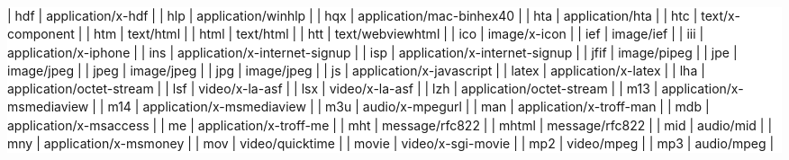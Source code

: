 | hdf     | application/x-hdf                       |
| hlp     | application/winhlp                      |
| hqx     | application/mac-binhex40                |
| hta     | application/hta                         |
| htc     | text/x-component                        |
| htm     | text/html                               |
| html    | text/html                               |
| htt     | text/webviewhtml                        |
| ico     | image/x-icon                            |
| ief     | image/ief                               |
| iii     | application/x-iphone                    |
| ins     | application/x-internet-signup           |
| isp     | application/x-internet-signup           |
| jfif    | image/pipeg                             |
| jpe     | image/jpeg                              |
| jpeg    | image/jpeg                              |
| jpg     | image/jpeg                              |
| js      | application/x-javascript                |
| latex   | application/x-latex                     |
| lha     | application/octet-stream                |
| lsf     | video/x-la-asf                          |
| lsx     | video/x-la-asf                          |
| lzh     | application/octet-stream                |
| m13     | application/x-msmediaview               |
| m14     | application/x-msmediaview               |
| m3u     | audio/x-mpegurl                         |
| man     | application/x-troff-man                 |
| mdb     | application/x-msaccess                  |
| me      | application/x-troff-me                  |
| mht     | message/rfc822                          |
| mhtml   | message/rfc822                          |
| mid     | audio/mid                               |
| mny     | application/x-msmoney                   |
| mov     | video/quicktime                         |
| movie   | video/x-sgi-movie                       |
| mp2     | video/mpeg                              |
| mp3     | audio/mpeg                              |